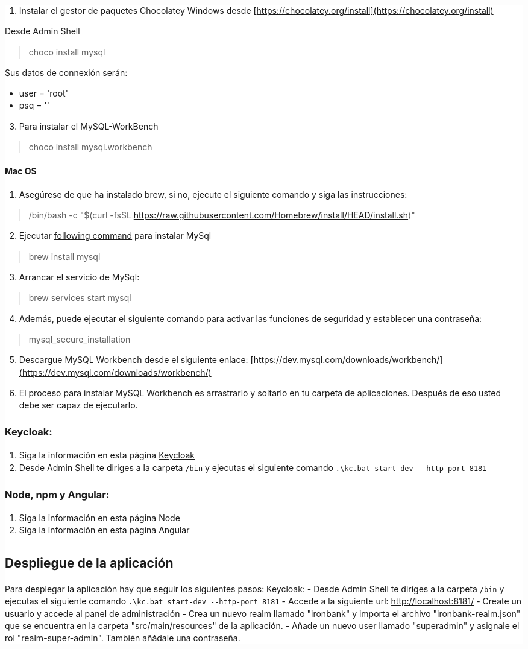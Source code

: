 1. Instalar el gestor de paquetes Chocolatey Windows desde [https://chocolatey.org/install](https://chocolatey.org/install)


Desde Admin Shell

>choco install mysql

Sus datos de connexión serán:
- user = 'root'
- psq = ''

3. Para instalar el MySQL-WorkBench
>choco install mysql.workbench

#### Mac OS

1. Asegúrese de que ha instalado brew, si no, ejecute el siguiente comando y siga las instrucciones:

>/bin/bash -c "$(curl -fsSL https://raw.githubusercontent.com/Homebrew/install/HEAD/install.sh)"

2. Ejecutar [following command](https://formulae.brew.sh/formula/mysql) para instalar MySql

>brew install mysql

3. Arrancar el servicio de MySql:
>brew services start mysql

4. Además, puede ejecutar el siguiente comando para activar las funciones de seguridad y establecer una contraseña:

>mysql_secure_installation

5. Descargue MySQL Workbench desde el siguiente enlace: [https://dev.mysql.com/downloads/workbench/](https://dev.mysql.com/downloads/workbench/)

6. El proceso para instalar MySQL Workbench es arrastrarlo y soltarlo en tu carpeta de aplicaciones. Después de eso usted debe ser capaz de ejecutarlo.


### Keycloak:
1. Siga la información en esta página [Keycloak]( https://www.keycloak.org/downloads)
2. Desde Admin Shell te diriges a la carpeta `/bin` y ejecutas el siguiente comando `.\kc.bat start-dev --http-port 8181`

### Node, npm y Angular:
1. Siga la información en esta página [Node](https://nodejs.org/es/download/)
2. Siga la información en esta página [Angular](https://angular.io/guide/setup-local)

## Despliegue de la aplicación
Para desplegar la aplicación hay que seguir los siguientes pasos:
Keycloak:
    - Desde Admin Shell te diriges a la carpeta `/bin` y ejecutas el siguiente comando `.\kc.bat start-dev --http-port 8181`
    - Accede a la siguiente url: [http://localhost:8181/](http://localhost:8181/)
    - Create un usuario y accede al panel de administración
    - Crea un nuevo realm llamado "ironbank" y importa el archivo "ironbank-realm.json" que se encuentra en la carpeta "src/main/resources" de la aplicación.
    - Añade un nuevo user llamado "superadmin" y asignale el rol "realm-super-admin". También añádale una contraseña.
